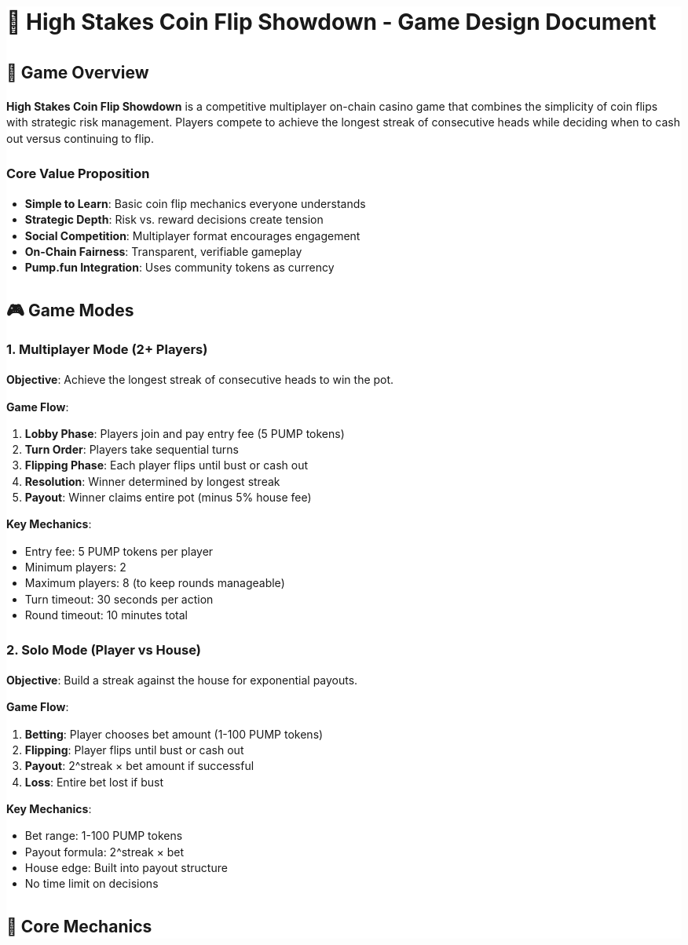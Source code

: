 # 🎲 High Stakes Coin Flip Showdown - Game Design Document

## 🎯 Game Overview

**High Stakes Coin Flip Showdown** is a competitive multiplayer on-chain casino game that combines the simplicity of coin flips with strategic risk management. Players compete to achieve the longest streak of consecutive heads while deciding when to cash out versus continuing to flip.

### Core Value Proposition
- **Simple to Learn**: Basic coin flip mechanics everyone understands
- **Strategic Depth**: Risk vs. reward decisions create tension
- **Social Competition**: Multiplayer format encourages engagement
- **On-Chain Fairness**: Transparent, verifiable gameplay
- **Pump.fun Integration**: Uses community tokens as currency

## 🎮 Game Modes

### 1. Multiplayer Mode (2+ Players)
**Objective**: Achieve the longest streak of consecutive heads to win the pot.

**Game Flow**:
1. **Lobby Phase**: Players join and pay entry fee (5 PUMP tokens)
2. **Turn Order**: Players take sequential turns
3. **Flipping Phase**: Each player flips until bust or cash out
4. **Resolution**: Winner determined by longest streak
5. **Payout**: Winner claims entire pot (minus 5% house fee)

**Key Mechanics**:
- Entry fee: 5 PUMP tokens per player
- Minimum players: 2
- Maximum players: 8 (to keep rounds manageable)
- Turn timeout: 30 seconds per action
- Round timeout: 10 minutes total

### 2. Solo Mode (Player vs House)
**Objective**: Build a streak against the house for exponential payouts.

**Game Flow**:
1. **Betting**: Player chooses bet amount (1-100 PUMP tokens)
2. **Flipping**: Player flips until bust or cash out
3. **Payout**: 2^streak × bet amount if successful
4. **Loss**: Entire bet lost if bust

**Key Mechanics**:
- Bet range: 1-100 PUMP tokens
- Payout formula: 2^streak × bet
- House edge: Built into payout structure
- No time limit on decisions

## 🎲 Core Mechanics
